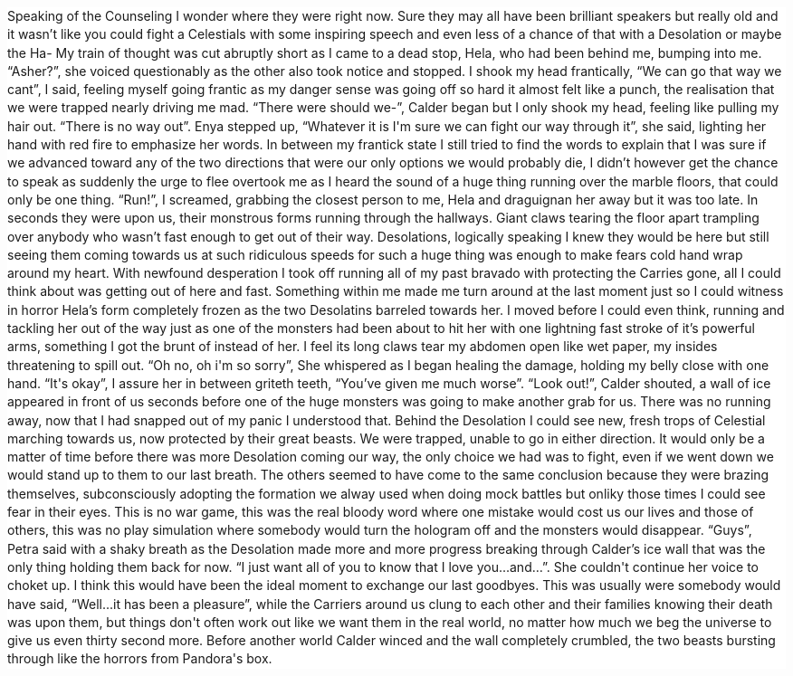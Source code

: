 Speaking of the Counseling I wonder where they were right now. Sure they may all have been brilliant speakers but really old and it wasn’t like you could fight a Celestials with some inspiring speech and even less of a chance of that with a Desolation or maybe the Ha-
My train of thought was cut abruptly short as I came to a dead stop, Hela, who had been behind me, bumping into me.
“Asher?”, she voiced questionably as the other also took notice and stopped.
I shook my head frantically, “We can go that way  we cant”, I said, feeling myself going frantic as my danger sense was going off so hard it almost felt like a punch, the realisation that we were trapped nearly driving me mad.
“There were should we-”, Calder began but I only shook my head, feeling like pulling my hair out.
“There is no way out”.
Enya stepped up, “Whatever it is I'm sure we can fight our way through it”, she said, lighting her hand with red fire to emphasize her words.
In between my frantick state I still tried to find the words to explain that I was sure if we advanced toward any of the two directions that were our only options we would probably die, I didn’t however get the chance to speak as suddenly the urge to flee overtook me as I heard the sound of a huge thing running over the marble floors, that could only be one thing.
“Run!”, I screamed, grabbing the closest person to me, Hela and draguignan her away but it was too late. In  seconds they were upon us, their monstrous forms running through the hallways. Giant claws tearing the floor apart trampling over anybody who wasn’t fast enough to get out of their way.
Desolations, logically speaking I knew they would be here but still seeing them coming towards us at such ridiculous speeds for such a huge thing was enough to make fears cold hand wrap around my heart.
With newfound desperation I took off running all of my past bravado with protecting the Carries gone, all I could think about was getting out of here and fast.
Something within me made me turn around at the last moment just so I could witness in horror Hela’s form completely frozen as the two Desolatins barreled towards her.
I moved before I could even think, running and tackling her out of the way just as one of the monsters had been about to hit her with one lightning fast stroke of it’s powerful arms, something I got the brunt of instead of her.
I feel its long claws tear my abdomen open like wet paper, my insides threatening to spill out. 
“Oh no, oh i'm so sorry”, She whispered as I began healing the damage, holding my belly close with one hand.
“It's okay”, I assure her in between griteth teeth, “You’ve given me much worse”.
“Look out!”, Calder shouted, a wall of ice appeared in front of us seconds before one of the huge monsters was going to make another grab for us.
There was no running away, now that I had snapped out of my  panic I understood that. Behind the Desolation I could see new, fresh trops of Celestial marching towards us, now protected by their great beasts.
We were trapped, unable to go in either direction. It would only be a matter of time before there was more Desolation coming our way, the only choice we had was to fight, even if we went down we would stand up to them to our last breath.
The others seemed to have come to the same conclusion because they were brazing themselves, subconsciously adopting the formation we alway used when doing mock battles but onliky those times I could see fear in their eyes.
This is no war game, this was the real bloody word where one mistake would cost us our lives and those of others, this was no play simulation where somebody would turn the hologram off and the monsters would disappear.
“Guys”, Petra said with a shaky breath as the Desolation made more and more progress breaking through Calder’s ice wall that was the only thing holding them back for now. “I just want all of you to know that I love you...and…”. She couldn't continue her voice to choket up.
I think this would have been the ideal moment to exchange our last goodbyes. This was usually were somebody would have said, “Well...it has been a pleasure”, while the Carriers around us clung to each other and their families knowing their death was upon them, but things don't often work out like we want them in the real world, no matter how much we beg the universe to give us even thirty second more.
Before another world Calder winced and the wall completely crumbled, the two beasts bursting through like the horrors from Pandora's box.
